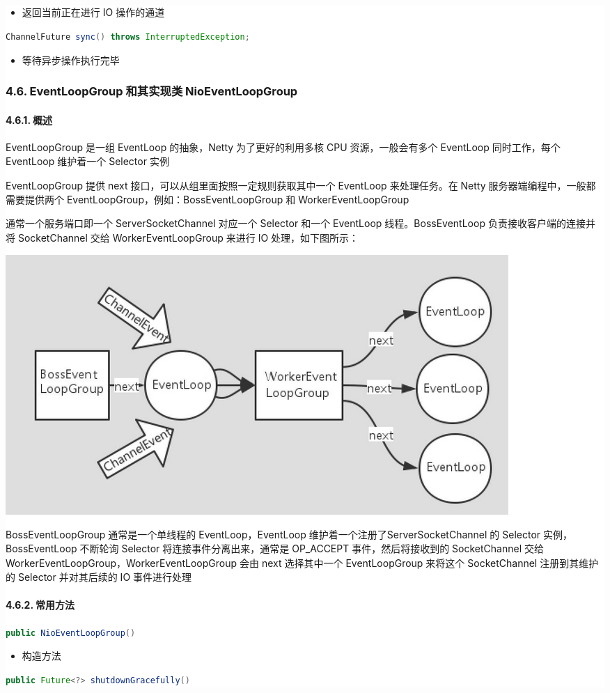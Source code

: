 - 返回当前正在进行 IO 操作的通道

```java
ChannelFuture sync() throws InterruptedException;
```

- 等待异步操作执行完毕

### 4.6. EventLoopGroup 和其实现类 NioEventLoopGroup
#### 4.6.1. 概述

EventLoopGroup 是一组 EventLoop 的抽象，Netty 为了更好的利用多核 CPU 资源，一般会有多个 EventLoop 同时工作，每个 EventLoop 维护着一个 Selector 实例

EventLoopGroup 提供 next 接口，可以从组里面按照一定规则获取其中一个 EventLoop 来处理任务。在 Netty 服务器端编程中，一般都需要提供两个 EventLoopGroup，例如：BossEventLoopGroup 和 WorkerEventLoopGroup

通常一个服务端口即一个 ServerSocketChannel 对应一个 Selector 和一个 EventLoop 线程。BossEventLoop 负责接收客户端的连接并将 SocketChannel 交给 WorkerEventLoopGroup 来进行 IO 处理，如下图所示：

![NioEventLoop 循环执行处理任务的线程的流程](images/20191007114504577_10728.png)

BossEventLoopGroup 通常是一个单线程的 EventLoop，EventLoop 维护着一个注册了ServerSocketChannel 的 Selector 实例，BossEventLoop 不断轮询 Selector 将连接事件分离出来，通常是 OP_ACCEPT 事件，然后将接收到的 SocketChannel 交给 WorkerEventLoopGroup，WorkerEventLoopGroup 会由 next 选择其中一个 EventLoopGroup 来将这个 SocketChannel 注册到其维护的 Selector 并对其后续的 IO 事件进行处理

#### 4.6.2. 常用方法

```java
public NioEventLoopGroup()
```

- 构造方法

```java
public Future<?> shutdownGracefully()
```
